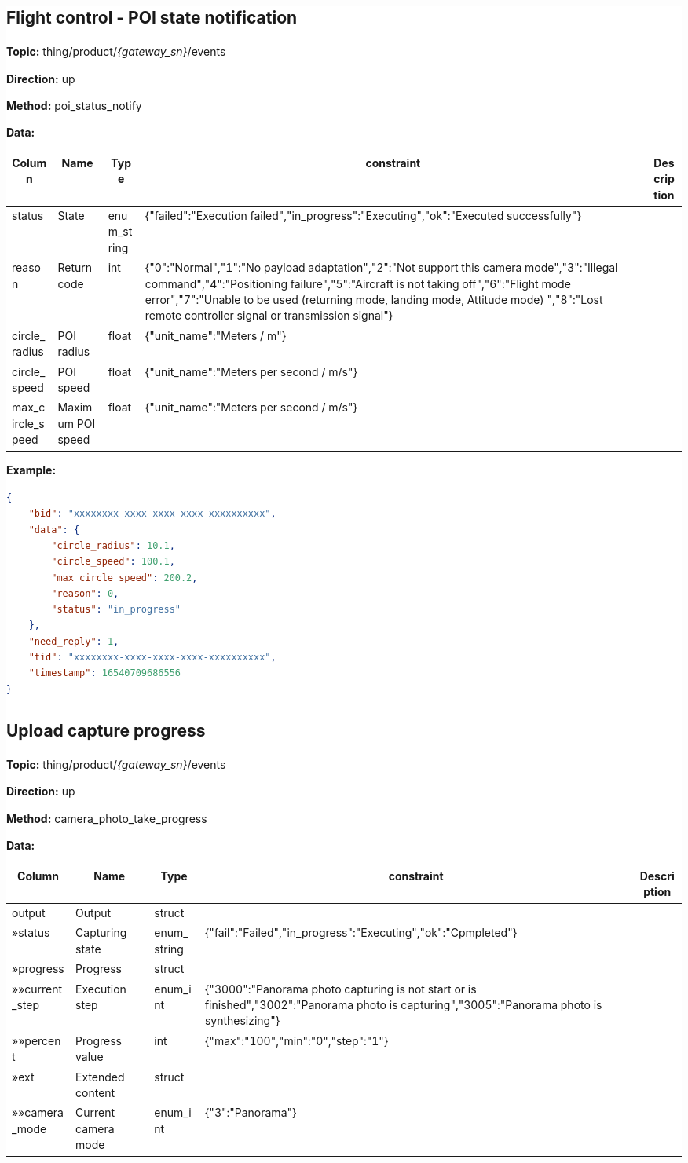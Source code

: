 


## Flight control - POI state notification
**Topic:** thing/product/*{gateway_sn}*/events

**Direction:** up

**Method:** poi_status_notify

**Data:** 

|Column|Name|Type|constraint|Description|
|---|---|---|---|---|
|status|State|enum_string| {&#34;failed&#34;:&#34;Execution failed&#34;,&#34;in_progress&#34;:&#34;Executing&#34;,&#34;ok&#34;:&#34;Executed successfully&#34;} ||
|reason|Return code|int| {&#34;0&#34;:&#34;Normal&#34;,&#34;1&#34;:&#34;No payload adaptation&#34;,&#34;2&#34;:&#34;Not support this camera mode&#34;,&#34;3&#34;:&#34;Illegal command&#34;,&#34;4&#34;:&#34;Positioning failure&#34;,&#34;5&#34;:&#34;Aircraft is not taking off&#34;,&#34;6&#34;:&#34;Flight mode error&#34;,&#34;7&#34;:&#34;Unable to be used (returning mode, landing mode, Attitude mode) &#34;,&#34;8&#34;:&#34;Lost remote controller signal or transmission signal&#34;} ||
|circle_radius|POI radius|float| {&#34;unit_name&#34;:&#34;Meters / m&#34;} ||
|circle_speed|POI speed|float| {&#34;unit_name&#34;:&#34;Meters per second / m/s&#34;} ||
|max_circle_speed|Maximum POI speed|float| {&#34;unit_name&#34;:&#34;Meters per second / m/s&#34;} ||


 

**Example:**
```json
{
	"bid": "xxxxxxxx-xxxx-xxxx-xxxx-xxxxxxxxxx",
	"data": {
		"circle_radius": 10.1,
		"circle_speed": 100.1,
		"max_circle_speed": 200.2,
		"reason": 0,
		"status": "in_progress"
	},
	"need_reply": 1,
	"tid": "xxxxxxxx-xxxx-xxxx-xxxx-xxxxxxxxxx",
	"timestamp": 16540709686556
}
```




## Upload capture progress
**Topic:** thing/product/*{gateway_sn}*/events

**Direction:** up

**Method:** camera_photo_take_progress

**Data:** 

|Column|Name|Type|constraint|Description|
|---|---|---|---|---|
|output|Output|struct|  ||
|»status|Capturing state|enum_string| {&#34;fail&#34;:&#34;Failed&#34;,&#34;in_progress&#34;:&#34;Executing&#34;,&#34;ok&#34;:&#34;Cpmpleted&#34;} ||
|»progress|Progress|struct|  ||
|»»current_step|Execution step|enum_int| {&#34;3000&#34;:&#34;Panorama photo capturing is not start or is finished&#34;,&#34;3002&#34;:&#34;Panorama photo is capturing&#34;,&#34;3005&#34;:&#34;Panorama photo is synthesizing&#34;} ||
|»»percent|Progress value|int| {&#34;max&#34;:&#34;100&#34;,&#34;min&#34;:&#34;0&#34;,&#34;step&#34;:&#34;1&#34;} ||
|»ext|Extended content|struct|  ||
|»»camera_mode|Current camera mode|enum_int| {&#34;3&#34;:&#34;Panorama&#34;} ||